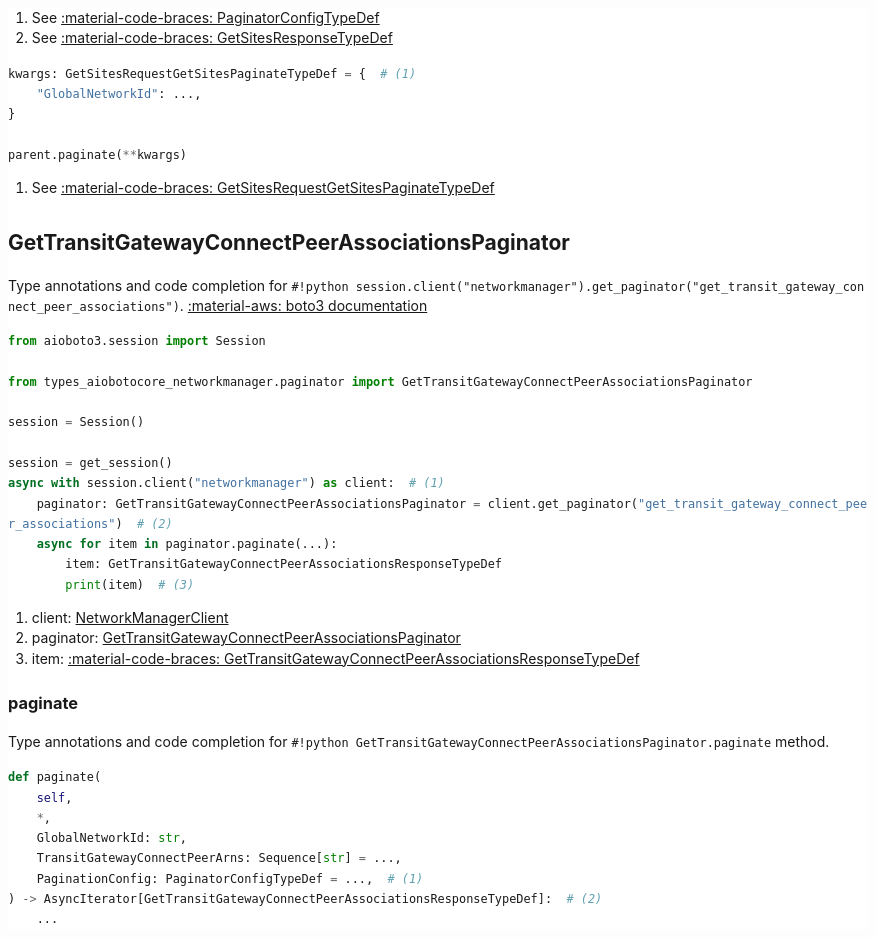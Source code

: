 1. See [:material-code-braces: PaginatorConfigTypeDef](./type_defs.md#paginatorconfigtypedef) 
2. See [:material-code-braces: GetSitesResponseTypeDef](./type_defs.md#getsitesresponsetypedef) 


```python title="Usage example with kwargs"
kwargs: GetSitesRequestGetSitesPaginateTypeDef = {  # (1)
    "GlobalNetworkId": ...,
}

parent.paginate(**kwargs)
```

1. See [:material-code-braces: GetSitesRequestGetSitesPaginateTypeDef](./type_defs.md#getsitesrequestgetsitespaginatetypedef) 
## GetTransitGatewayConnectPeerAssociationsPaginator

Type annotations and code completion for `#!python session.client("networkmanager").get_paginator("get_transit_gateway_connect_peer_associations")`.
[:material-aws: boto3 documentation](https://boto3.amazonaws.com/v1/documentation/api/latest/reference/services/networkmanager.html#NetworkManager.Paginator.GetTransitGatewayConnectPeerAssociations)

```python title="Usage example"
from aioboto3.session import Session

from types_aiobotocore_networkmanager.paginator import GetTransitGatewayConnectPeerAssociationsPaginator

session = Session()

session = get_session()
async with session.client("networkmanager") as client:  # (1)
    paginator: GetTransitGatewayConnectPeerAssociationsPaginator = client.get_paginator("get_transit_gateway_connect_peer_associations")  # (2)
    async for item in paginator.paginate(...):
        item: GetTransitGatewayConnectPeerAssociationsResponseTypeDef
        print(item)  # (3)
```

1. client: [NetworkManagerClient](./client.md)
2. paginator: [GetTransitGatewayConnectPeerAssociationsPaginator](./paginators.md#gettransitgatewayconnectpeerassociationspaginator)
3. item: [:material-code-braces: GetTransitGatewayConnectPeerAssociationsResponseTypeDef](./type_defs.md#gettransitgatewayconnectpeerassociationsresponsetypedef) 


### paginate

Type annotations and code completion for `#!python GetTransitGatewayConnectPeerAssociationsPaginator.paginate` method.

```python title="Method definition"
def paginate(
    self,
    *,
    GlobalNetworkId: str,
    TransitGatewayConnectPeerArns: Sequence[str] = ...,
    PaginationConfig: PaginatorConfigTypeDef = ...,  # (1)
) -> AsyncIterator[GetTransitGatewayConnectPeerAssociationsResponseTypeDef]:  # (2)
    ...
```
